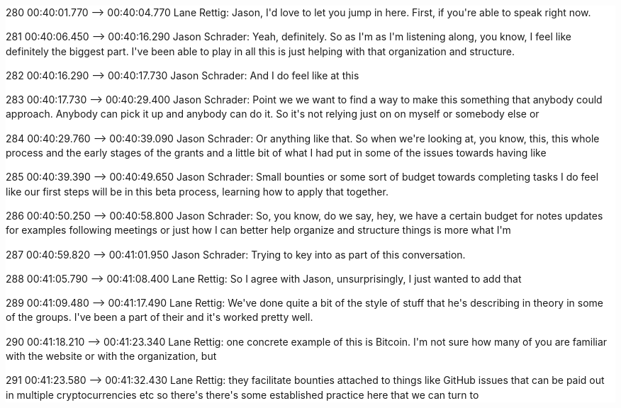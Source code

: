 280
00:40:01.770 --> 00:40:04.770
Lane Rettig: Jason, I'd love to let you jump in here. First, if you're able to speak right now.

281
00:40:06.450 --> 00:40:16.290
Jason Schrader: Yeah, definitely. So as I'm as I'm listening along, you know, I feel like definitely the biggest part. I've been able to play in all this is just helping with that organization and structure.

282
00:40:16.290 --> 00:40:17.730
Jason Schrader: And I do feel like at this

283
00:40:17.730 --> 00:40:29.400
Jason Schrader: Point we we want to find a way to make this something that anybody could approach. Anybody can pick it up and anybody can do it. So it's not relying just on on myself or somebody else or

284
00:40:29.760 --> 00:40:39.090
Jason Schrader: Or anything like that. So when we're looking at, you know, this, this whole process and the early stages of the grants and a little bit of what I had put in some of the issues towards having like

285
00:40:39.390 --> 00:40:49.650
Jason Schrader: Small bounties or some sort of budget towards completing tasks I do feel like our first steps will be in this beta process, learning how to apply that together.

286
00:40:50.250 --> 00:40:58.800
Jason Schrader: So, you know, do we say, hey, we have a certain budget for notes updates for examples following meetings or just how I can better help organize and structure things is more what I'm

287
00:40:59.820 --> 00:41:01.950
Jason Schrader: Trying to key into as part of this conversation.

288
00:41:05.790 --> 00:41:08.400
Lane Rettig: So I agree with Jason, unsurprisingly, I just wanted to add that

289
00:41:09.480 --> 00:41:17.490
Lane Rettig: We've done quite a bit of the style of stuff that he's describing in theory in some of the groups. I've been a part of their and it's worked pretty well.

290
00:41:18.210 --> 00:41:23.340
Lane Rettig: one concrete example of this is Bitcoin. I'm not sure how many of you are familiar with the website or with the organization, but

291
00:41:23.580 --> 00:41:32.430
Lane Rettig: they facilitate bounties attached to things like GitHub issues that can be paid out in multiple cryptocurrencies etc so there's there's some established practice here that we can turn to
